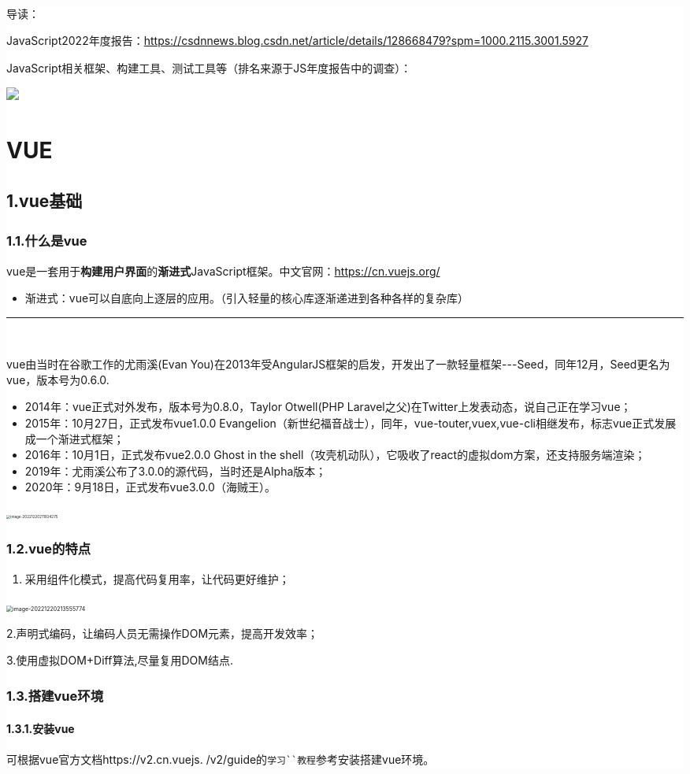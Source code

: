  导读：

JavaScript2022年度报告：https://csdnnews.blog.csdn.net/article/details/128668479?spm=1000.2115.3001.5927

JavaScript相关框架、构建工具、测试工具等（排名来源于JS年度报告中的调查）：

![](https://gitee.com/zou_tangrui/note-pic/raw/master/img/202302171627893.png)

# VUE

## 1.vue基础

### 1.1.什么是vue

​	vue是一套用于**构建用户界面**的**渐进式**JavaScript框架。中文官网：https://cn.vuejs.org/

- 渐进式：vue可以自底向上逐层的应用。（引入轻量的核心库逐渐递进到各种各样的复杂库）

****

​	





vue由当时在谷歌工作的尤雨溪(Evan You)在2013年受AngularJS框架的启发，开发出了一款轻量框架---Seed，同年12月，Seed更名为vue，版本号为0.6.0.

- 2014年：vue正式对外发布，版本号为0.8.0，Taylor Otwell(PHP Laravel之父)在Twitter上发表动态，说自己正在学习vue；
- 2015年：10月27日，正式发布vue1.0.0 Evangelion（新世纪福音战士），同年，vue-touter,vuex,vue-cli相继发布，标志vue正式发展成一个渐进式框架；
- 2016年：10月1日，正式发布vue2.0.0 Ghost in the shell（攻壳机动队），它吸收了react的虚拟dom方案，还支持服务端渲染；
- 2019年：尤雨溪公布了3.0.0的源代码，当时还是Alpha版本；
- 2020年：9月18日，正式发布vue3.0.0（海贼王）。

<img src="https://gitee.com/zou_tangrui/note-pic/raw/master/img/202302171627895.png" alt="image-20221220211924275" style="zoom:33%;" />



### 1.2.vue的特点

1. 采用组件化模式，提高代码复用率，让代码更好维护；

<img src="https://gitee.com/zou_tangrui/note-pic/raw/master/img/202302171627896.png" alt="image-20221220213555774" style="zoom:50%;" />



2.声明式编码，让编码人员无需操作DOM元素，提高开发效率；

3.使用虚拟DOM+Diff算法,尽量复用DOM结点.



### 1.3.搭建vue环境

#### 1.3.1.安装vue

可根据vue官方文档https://v2.cn.vuejs.	/v2/guide的`学习``教程`参考安装搭建vue环境。
